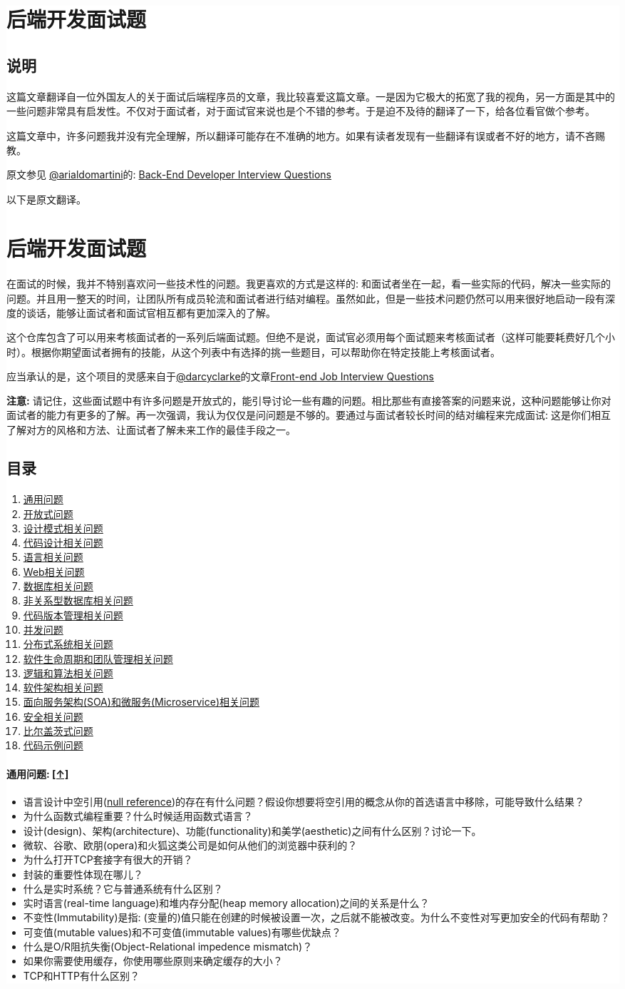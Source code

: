 后端开发面试题
================

## 说明

这篇文章翻译自一位外国友人的关于面试后端程序员的文章，我比较喜爱这篇文章。一是因为它极大的拓宽了我的视角，另一方面是其中的一些问题非常具有启发性。不仅对于面试者，对于面试官来说也是个不错的参考。于是迫不及待的翻译了一下，给各位看官做个参考。

这篇文章中，许多问题我并没有完全理解，所以翻译可能存在不准确的地方。如果有读者发现有一些翻译有误或者不好的地方，请不吝赐教。

原文参见 [@arialdomartini](https://github.com/arialdomartini)的: [Back-End Developer Interview Questions](https://github.com/arialdomartini/Back-End-Developer-Interview-Questions)

以下是原文翻译。

后端开发面试题
================

在面试的时候，我并不特别喜欢问一些技术性的问题。我更喜欢的方式是这样的: 和面试者坐在一起，看一些实际的代码，解决一些实际的问题。并且用一整天的时间，让团队所有成员轮流和面试者进行结对编程。虽然如此，但是一些技术问题仍然可以用来很好地启动一段有深度的谈话，能够让面试者和面试官相互都有更加深入的了解。

这个仓库包含了可以用来考核面试者的一系列后端面试题。但绝不是说，面试官必须用每个面试题来考核面试者（这样可能要耗费好几个小时）。根据你期望面试者拥有的技能，从这个列表中有选择的挑一些题目，可以帮助你在特定技能上考核面试者。

应当承认的是，这个项目的灵感来自于[@darcyclarke](https://github.com/darcyclarke)的文章[Front-end Job Interview Questions](https://github.com/darcyclarke/Front-end-Developer-Interview-Questions)

**注意:** 请记住，这些面试题中有许多问题是开放式的，能引导讨论一些有趣的问题。相比那些有直接答案的问题来说，这种问题能够让你对面试者的能力有更多的了解。再一次强调，我认为仅仅是问问题是不够的。要通过与面试者较长时间的结对编程来完成面试: 这是你们相互了解对方的风格和方法、让面试者了解未来工作的最佳手段之一。

## <a name='toc'>目录</a>

  1. [通用问题](#general)
  1. [开放式问题](#open)
  1. [设计模式相关问题](#patterns)
  1. [代码设计相关问题](#design)
  1. [语言相关问题](#languages)
  1. [Web相关问题](#web)
  1. [数据库相关问题](#databases)
  1. [非关系型数据库相关问题](#nosql)
  1. [代码版本管理相关问题](#codeversioning)
  1. [并发问题](#concurrency)
  1. [分布式系统相关问题](#distributed)
  1. [软件生命周期和团队管理相关问题](#management)
  1. [逻辑和算法相关问题](#algorithms)
  1. [软件架构相关问题](#architecture)
  1. [面向服务架构(SOA)和微服务(Microservice)相关问题](#soa)
  1. [安全相关问题](#security)
  1. [比尔盖茨式问题](#billgates)
  1. [代码示例问题](#snippets)

#### <a name='general'>通用问题:</a> [[↑]](#toc)

* 语言设计中空引用([null reference](http://programmers.stackexchange.com/questions/12777/are-null-references-really-a-bad-thing))的存在有什么问题？假设你想要将空引用的概念从你的首选语言中移除，可能导致什么结果？
* 为什么函数式编程重要？什么时候适用函数式语言？
* 设计(design)、架构(architecture)、功能(functionality)和美学(aesthetic)之间有什么区别？讨论一下。
* 微软、谷歌、欧朋(opera)和火狐这类公司是如何从他们的浏览器中获利的？
* 为什么打开TCP套接字有很大的开销？
* 封装的重要性体现在哪儿？
* 什么是实时系统？它与普通系统有什么区别？
* 实时语言(real-time language)和堆内存分配(heap memory allocation)之间的关系是什么？
* 不变性(Immutability)是指: (变量的)值只能在创建的时候被设置一次，之后就不能被改变。为什么不变性对写更加安全的代码有帮助？
* 可变值(mutable values)和不可变值(immutable values)有哪些优缺点？
* 什么是O/R阻抗失衡(Object-Relational impedence mismatch)？
* 如果你需要使用缓存，你使用哪些原则来确定缓存的大小？
* TCP和HTTP有什么区别？